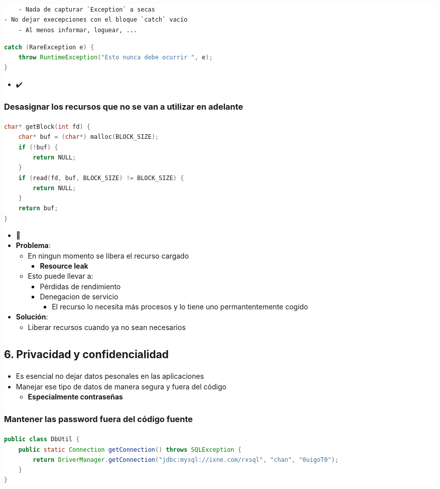         - Nada de capturar `Exception` a secas
    - No dejar execepciones con el bloque `catch` vacío
        - Al menos informar, loguear, ...

```java
catch (RareException e) {
    throw RuntimeException("Esto nunca debe ocurrir ", e);
}
```

- :heavy_check_mark:

### Desasignar los recursos que no se van a utilizar en adelante

```c
char* getBlock(int fd) {
    char* buf = (char*) malloc(BLOCK_SIZE);
    if (!buf) {
        return NULL;
    }
    if (read(fd, buf, BLOCK_SIZE) != BLOCK_SIZE) {
        return NULL;
    }
    return buf;
}
```

- :no_entry_sign:
- **Problema**:
    - En ningun momento se libera el recurso cargado
        - **Resource leak**
    - Esto puede llevar a:
        - Pérdidas de rendimiento
        - Denegacion de servicio
            - El recurso lo necesita más procesos y lo tiene uno permantentemente cogido
- **Solución**:
    - Liberar recursos cuando ya no sean necesarios

## 6. Privacidad y confidencialidad

- Es esencial no dejar datos pesonales en las aplicaciones
- Manejar ese tipo de datos de manera segura y fuera del código
    - **Especialmente contraseñas**

### Mantener las password fuera del código fuente

```java
public class DbUtil {
    public static Connection getConnection() throws SQLException {
        return DriverManager.getConnection("jdbc:mysql://ixne.com/rxsql", "chan", "0uigoT0");
    }
}
```
